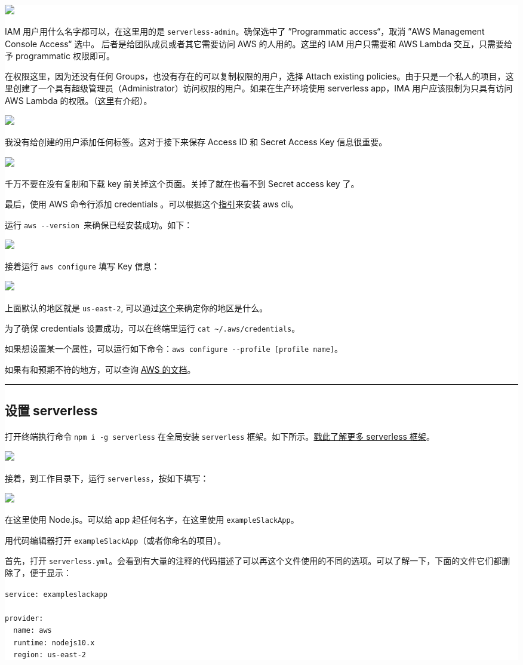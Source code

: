 ![](https://www.freecodecamp.org/news/content/images/2019/08/image-29.png)

IAM 用户用什么名字都可以，在这里用的是 `serverless-admin`。确保选中了 ”Programmatic access“，取消 ”AWS Management Console Access“ 选中。 后者是给团队成员或者其它需要访问 AWS 的人用的。这里的 IAM 用户只需要和 AWS Lambda 交互，只需要给予 programmatic 权限即可。

在权限这里，因为还没有任何 Groups，也没有存在的可以复制权限的用户，选择 Attach existing policies。由于只是一个私人的项目，这里创建了一个具有超级管理员（Administrator）访问权限的用户。如果在生产环境使用 serverless app，IMA 用户应该限制为只具有访问 AWS Lambda 的权限。（[这里][3]有介绍）。

![](https://www.freecodecamp.org/news/content/images/2019/08/image-58.png)

我没有给创建的用户添加任何标签。这对于接下来保存 Access ID 和 Secret Access Key 信息很重要。

![](https://www.freecodecamp.org/news/content/images/2019/08/Screenshot_2019-08-04-IAM-Management-Console.png)

千万不要在没有复制和下载 key 前关掉这个页面。关掉了就在也看不到 Secret access key 了。

最后，使用 AWS 命令行添加 credentials 。可以根据这个[指引][4]来安装 aws cli。

运行 `aws --version `来确保已经安装成功。如下：

![](https://www.freecodecamp.org/news/content/images/2019/08/Screen-Shot-2019-08-04-at-2.02.27-PM.png)

接着运行 `aws configure` 填写 Key 信息：

![](https://www.freecodecamp.org/news/content/images/2019/08/Screen-Shot-2019-08-04-at-5.42.53-PM.png)

上面默认的地区就是 `us-east-2`, 可以通过[这个][4]来确定你的地区是什么。

为了确保 credentials 设置成功，可以在终端里运行 `cat ~/.aws/credentials`。

如果想设置某一个属性，可以运行如下命令：`aws configure --profile [profile name]`。

如果有和预期不符的地方，可以查询 [AWS 的文档][6]。

---

## 设置 serverless

打开终端执行命令 `npm i -g serverless` 在全局安装 `serverless` 框架。如下所示。[戳此了解更多 serverless 框架][7]。

![](https://www.freecodecamp.org/news/content/images/2019/08/Screen-Shot-2019-08-04-at-1.55.12-PM.png)

接着，到工作目录下，运行 `serverless`，按如下填写：

![](https://www.freecodecamp.org/news/content/images/2019/08/Screen-Shot-2019-08-04-at-5.55.03-PM.png)

在这里使用 Node.js。可以给 app 起任何名字，在这里使用 `exampleSlackApp`。

用代码编辑器打开 `exampleSlackApp`（或者你命名的项目）。

首先，打开 `serverless.yml`。会看到有大量的注释的代码描述了可以再这个文件使用的不同的选项。可以了解一下，下面的文件它们都删除了，便于显示：

```
service: exampleslackapp

provider:
  name: aws
  runtime: nodejs10.x
  region: us-east-2

```


[1]: https://aws.amazon.com/
[2]: https://docs.aws.amazon.com/IAM/latest/UserGuide/id_users.html
[3]: https://serverless.com/blog/abcs-of-iam-permissions/
[4]: https://docs.aws.amazon.com/cli/latest/userguide/cli-chap-install.html
[5]: https://docs.aws.amazon.com/AmazonRDS/latest/UserGuide/Concepts.RegionsAndAvailabilityZones.html
[6]: https://docs.aws.amazon.com/cli/latest/userguide/cli-chap-configure.html
[7]: https://serverless.com/
[8]: https://en.wikipedia.org/wiki/Ron_Swanson
[9]: https://api.slack.com/slash-commands
[10]: https://github.com/jamesseanwright/ron-swanson-quotes#ron-swanson-quotes-api?ref=public-apis
[11]: https://ron-swanson-quotes.herokuapp.com/v2/quotes
[12]: https://ron-swanson-quotes.herokuapp.com/v2/quotes'
[13]: https://api.slack.com/apps?new_app=1
[14]: https://docs.aws.amazon.com/lambda/latest/dg/env_variables.html
[15]: https://nodejs.org/dist/latest-v8.x/docs/api/process.html#process_process_env
[16]: https://api.slack.com/methods/chat.postMessage
[17]: https://slack.com/api/chat.postMessage'
[18]: https://slack.com/api/chat.postMessage'
[19]: https://ron-swanson-quotes.herokuapp.com/v2/quotes'
[20]: https://ron-swanson-quotes.herokuapp.com/v2/quotes'
[21]: https://slack.com/api/chat.postMessage'
[22]: https://docs.aws.amazon.com/lambda/latest/dg/nodejs-prog-model-handler.html
[23]: https://ron-swanson-quotes.herokuapp.com/v2/quotes'
[24]: https://ron-swanson-quotes.herokuapp.com/v2/quotes'
[25]: https://slack.com/api/chat.postMessage'
[26]: https://slack.com/api/chat.postMessage'
[27]: https://github.com/lsurasani/ron-swanson-slack-app/